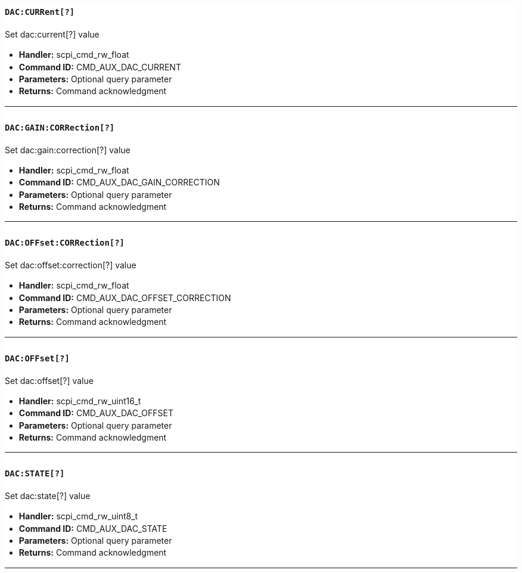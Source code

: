 
### `DAC:CURRent[?]`

Set dac:current[?] value

- **Handler:** scpi_cmd_rw_float
- **Command ID:** CMD_AUX_DAC_CURRENT
- **Parameters:** Optional query parameter
- **Returns:** Command acknowledgment

---

### `DAC:GAIN:CORRection[?]`

Set dac:gain:correction[?] value

- **Handler:** scpi_cmd_rw_float
- **Command ID:** CMD_AUX_DAC_GAIN_CORRECTION
- **Parameters:** Optional query parameter
- **Returns:** Command acknowledgment

---

### `DAC:OFFset:CORRection[?]`

Set dac:offset:correction[?] value

- **Handler:** scpi_cmd_rw_float
- **Command ID:** CMD_AUX_DAC_OFFSET_CORRECTION
- **Parameters:** Optional query parameter
- **Returns:** Command acknowledgment

---

### `DAC:OFFset[?]`

Set dac:offset[?] value

- **Handler:** scpi_cmd_rw_uint16_t
- **Command ID:** CMD_AUX_DAC_OFFSET
- **Parameters:** Optional query parameter
- **Returns:** Command acknowledgment

---

### `DAC:STATE[?]`

Set dac:state[?] value

- **Handler:** scpi_cmd_rw_uint8_t
- **Command ID:** CMD_AUX_DAC_STATE
- **Parameters:** Optional query parameter
- **Returns:** Command acknowledgment

---
